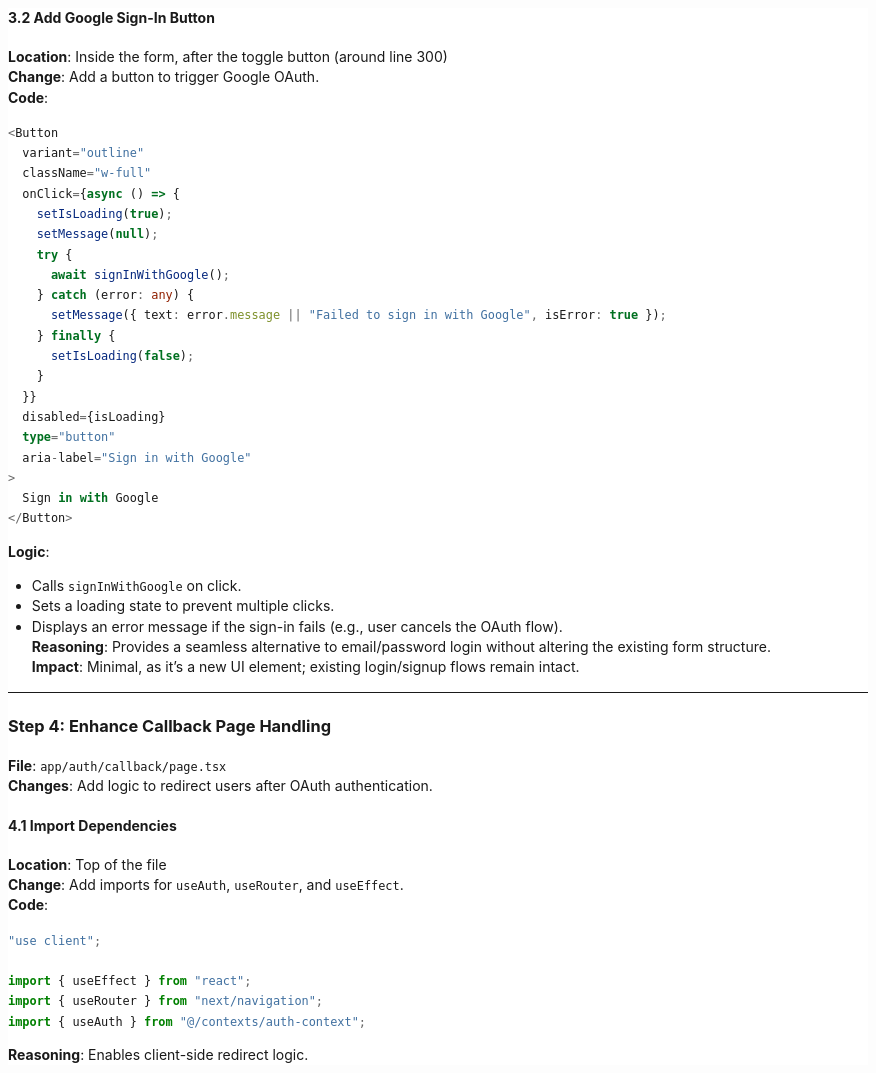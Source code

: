 #### 3.2 Add Google Sign-In Button
**Location**: Inside the form, after the toggle button (around line 300)  
**Change**: Add a button to trigger Google OAuth.  
**Code**:
```typescript
<Button
  variant="outline"
  className="w-full"
  onClick={async () => {
    setIsLoading(true);
    setMessage(null);
    try {
      await signInWithGoogle();
    } catch (error: any) {
      setMessage({ text: error.message || "Failed to sign in with Google", isError: true });
    } finally {
      setIsLoading(false);
    }
  }}
  disabled={isLoading}
  type="button"
  aria-label="Sign in with Google"
>
  Sign in with Google
</Button>
```
**Logic**: 
- Calls `signInWithGoogle` on click.
- Sets a loading state to prevent multiple clicks.
- Displays an error message if the sign-in fails (e.g., user cancels the OAuth flow).  
**Reasoning**: Provides a seamless alternative to email/password login without altering the existing form structure.  
**Impact**: Minimal, as it’s a new UI element; existing login/signup flows remain intact.

---

### Step 4: Enhance Callback Page Handling
**File**: `app/auth/callback/page.tsx`  
**Changes**: Add logic to redirect users after OAuth authentication.

#### 4.1 Import Dependencies
**Location**: Top of the file  
**Change**: Add imports for `useAuth`, `useRouter`, and `useEffect`.  
**Code**:
```typescript
"use client";

import { useEffect } from "react";
import { useRouter } from "next/navigation";
import { useAuth } from "@/contexts/auth-context";
```
**Reasoning**: Enables client-side redirect logic.
